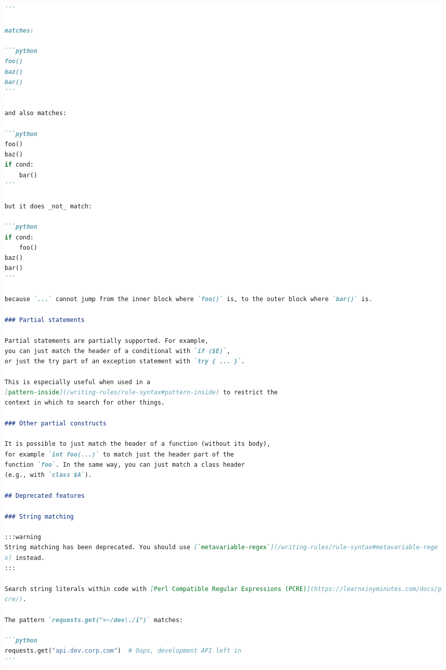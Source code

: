 ````markdown
```

matches:

```python
foo()
baz()
bar()
```

and also matches:

```python
foo()
baz()
if cond:
    bar()
```

but it does _not_ match:

```python
if cond:
    foo()
baz()
bar()
```

because `...` cannot jump from the inner block where `foo()` is, to the outer block where `bar()` is.

### Partial statements

Partial statements are partially supported. For example,
you can just match the header of a conditional with `if ($E)`,
or just the try part of an exception statement with `try { ... }`.

This is especially useful when used in a
[pattern-inside](/writing-rules/rule-syntax#pattern-inside) to restrict the
context in which to search for other things.

### Other partial constructs

It is possible to just match the header of a function (without its body),
for example `int foo(...)` to match just the header part of the
function `foo`. In the same way, you can just match a class header
(e.g., with `class $A`).

## Deprecated features

### String matching

:::warning
String matching has been deprecated. You should use [`metavariable-regex`](/writing-rules/rule-syntax#metavariable-regex) instead.
:::

Search string literals within code with [Perl Compatible Regular Expressions (PCRE)](https://learnxinyminutes.com/docs/pcre/).

The pattern `requests.get("=~/dev\./i")` matches:

```python
requests.get("api.dev.corp.com")  # Oops, development API left in
```
````